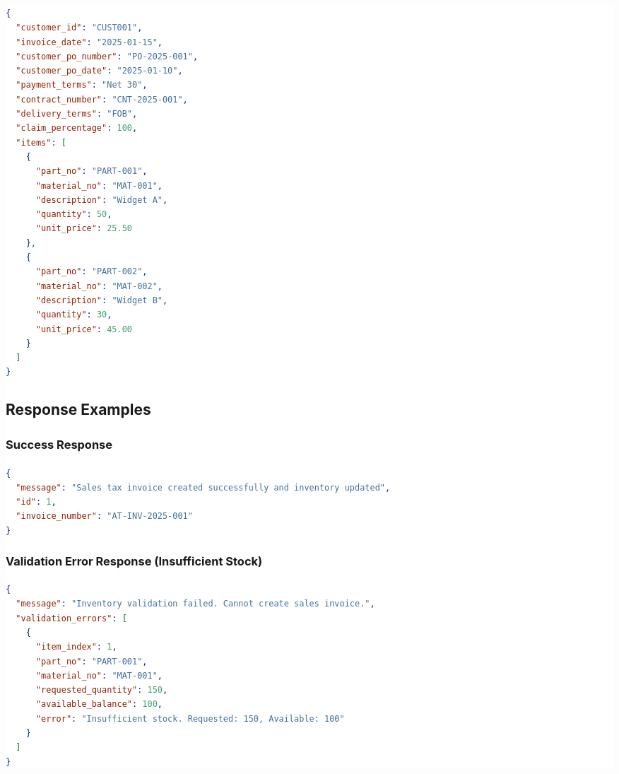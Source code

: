 ```json
{
  "customer_id": "CUST001",
  "invoice_date": "2025-01-15",
  "customer_po_number": "PO-2025-001",
  "customer_po_date": "2025-01-10",
  "payment_terms": "Net 30",
  "contract_number": "CNT-2025-001",
  "delivery_terms": "FOB",
  "claim_percentage": 100,
  "items": [
    {
      "part_no": "PART-001",
      "material_no": "MAT-001",
      "description": "Widget A",
      "quantity": 50,
      "unit_price": 25.50
    },
    {
      "part_no": "PART-002",
      "material_no": "MAT-002",
      "description": "Widget B",
      "quantity": 30,
      "unit_price": 45.00
    }
  ]
}
```

## Response Examples

### Success Response
```json
{
  "message": "Sales tax invoice created successfully and inventory updated",
  "id": 1,
  "invoice_number": "AT-INV-2025-001"
}
```

### Validation Error Response (Insufficient Stock)
```json
{
  "message": "Inventory validation failed. Cannot create sales invoice.",
  "validation_errors": [
    {
      "item_index": 1,
      "part_no": "PART-001",
      "material_no": "MAT-001",
      "requested_quantity": 150,
      "available_balance": 100,
      "error": "Insufficient stock. Requested: 150, Available: 100"
    }
  ]
}
```
